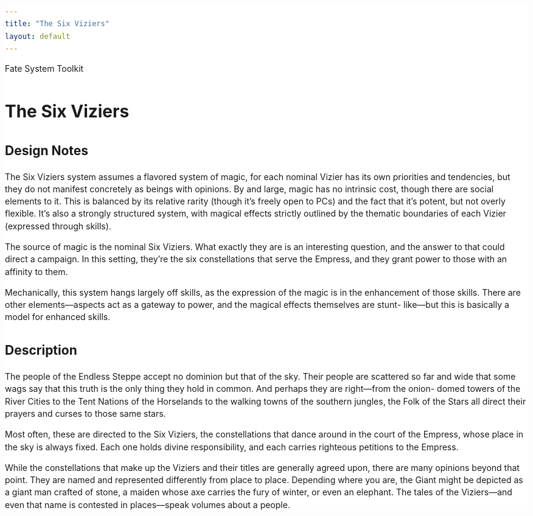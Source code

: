 ```yaml
---
title: "The Six Viziers"
layout: default
---
```

    
Fate System Toolkit

#  The Six Viziers

## Design Notes

The Six Viziers system assumes a flavored system of magic, for each nominal
Vizier has its own priorities and tendencies, but they do not manifest
concretely as beings with opinions. By and large, magic has no intrinsic cost,
though there are social elements to it. This is balanced by its relative
rarity (though it’s freely open to PCs) and the fact that it’s potent, but not
overly flexible. It’s also a strongly structured system, with magical effects
strictly outlined by the thematic boundaries of each Vizier (expressed through
skills).

The source of magic is the nominal Six Viziers. What exactly they are is an
interesting question, and the answer to that could direct a campaign. In this
setting, they’re the six constellations that serve the Empress, and they grant
power to those with an affinity to them.

Mechanically, this system hangs largely off skills, as the expression of the
magic is in the enhancement of those skills. There are other elements—aspects
act as a gateway to power, and the magical effects themselves are stunt-
like—but this is basically a model for enhanced skills.

## Description

The people of the Endless Steppe accept no dominion but that of the sky. Their
people are scattered so far and wide that some wags say that this truth is the
only thing they hold in common. And perhaps they are right—from the onion-
domed towers of the River Cities to the Tent Nations of the Horselands to the
walking towns of the southern jungles, the Folk of the Stars all direct their
prayers and curses to those same stars.

Most often, these are directed to the Six Viziers, the constellations that
dance around in the court of the Empress, whose place in the sky is always
fixed. Each one holds divine responsibility, and each carries righteous
petitions to the Empress.

While the constellations that make up the Viziers and their titles are
generally agreed upon, there are many opinions beyond that point. They are
named and represented differently from place to place. Depending where you
are, the Giant might be depicted as a giant man crafted of stone, a maiden
whose axe carries the fury of winter, or even an elephant. The tales of the
Viziers—and even that name is contested in places—speak volumes about a
people.
